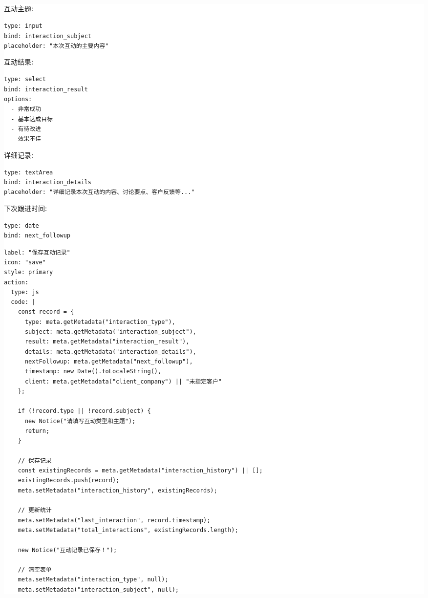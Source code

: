 互动主题:
```meta-bind
type: input
bind: interaction_subject
placeholder: "本次互动的主要内容"
```

互动结果:
```meta-bind
type: select
bind: interaction_result
options:
  - 非常成功
  - 基本达成目标
  - 有待改进
  - 效果不佳
```

详细记录:
```meta-bind
type: textArea
bind: interaction_details
placeholder: "详细记录本次互动的内容、讨论要点、客户反馈等..."
```

下次跟进时间:
```meta-bind
type: date
bind: next_followup
```

```meta-bind-button
label: "保存互动记录"
icon: "save"
style: primary
action:
  type: js
  code: |
    const record = {
      type: meta.getMetadata("interaction_type"),
      subject: meta.getMetadata("interaction_subject"),
      result: meta.getMetadata("interaction_result"),
      details: meta.getMetadata("interaction_details"),
      nextFollowup: meta.getMetadata("next_followup"),
      timestamp: new Date().toLocaleString(),
      client: meta.getMetadata("client_company") || "未指定客户"
    };
    
    if (!record.type || !record.subject) {
      new Notice("请填写互动类型和主题");
      return;
    }
    
    // 保存记录
    const existingRecords = meta.getMetadata("interaction_history") || [];
    existingRecords.push(record);
    meta.setMetadata("interaction_history", existingRecords);
    
    // 更新统计
    meta.setMetadata("last_interaction", record.timestamp);
    meta.setMetadata("total_interactions", existingRecords.length);
    
    new Notice("互动记录已保存！");
    
    // 清空表单
    meta.setMetadata("interaction_type", null);
    meta.setMetadata("interaction_subject", null);
```